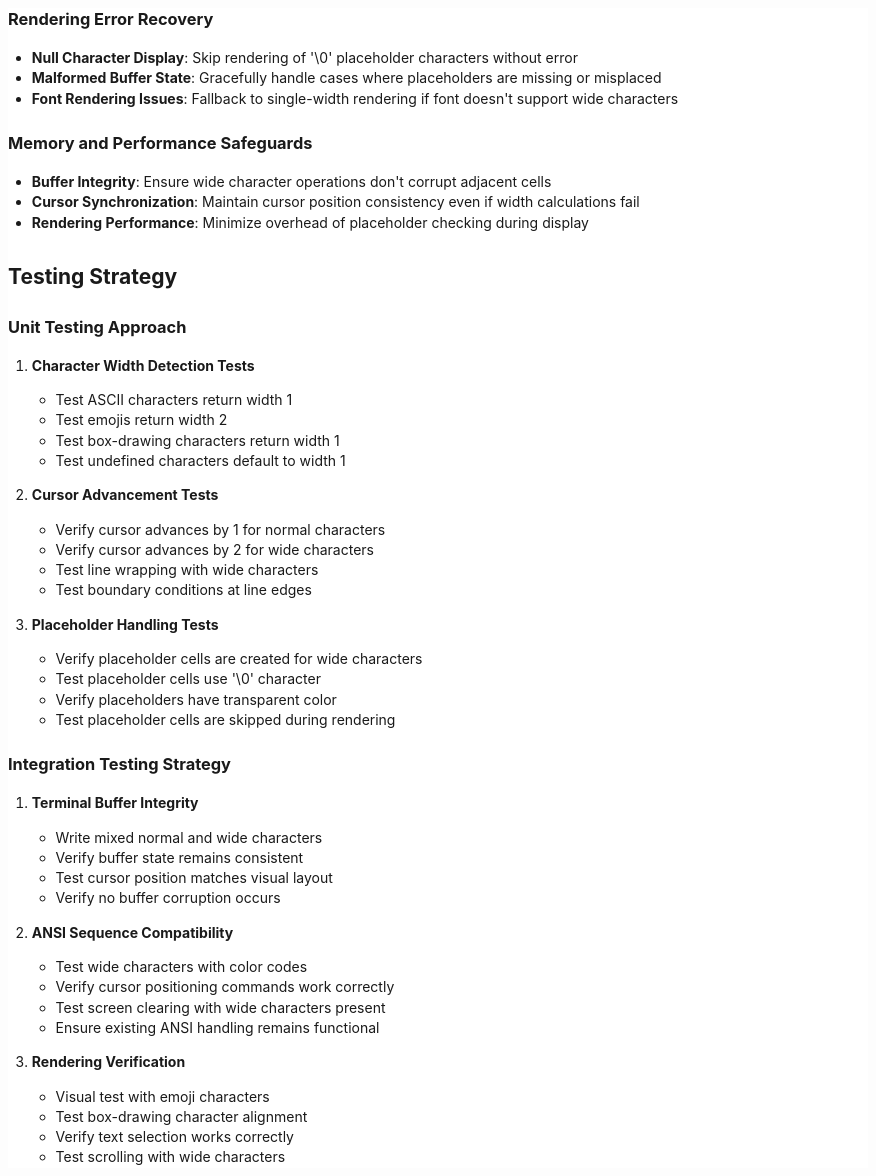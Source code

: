 ### Rendering Error Recovery
- **Null Character Display**: Skip rendering of '\0' placeholder characters without error
- **Malformed Buffer State**: Gracefully handle cases where placeholders are missing or misplaced
- **Font Rendering Issues**: Fallback to single-width rendering if font doesn't support wide characters

### Memory and Performance Safeguards
- **Buffer Integrity**: Ensure wide character operations don't corrupt adjacent cells
- **Cursor Synchronization**: Maintain cursor position consistency even if width calculations fail
- **Rendering Performance**: Minimize overhead of placeholder checking during display

## Testing Strategy

### Unit Testing Approach
1. **Character Width Detection Tests**
   - Test ASCII characters return width 1
   - Test emojis return width 2
   - Test box-drawing characters return width 1
   - Test undefined characters default to width 1

2. **Cursor Advancement Tests**
   - Verify cursor advances by 1 for normal characters
   - Verify cursor advances by 2 for wide characters
   - Test line wrapping with wide characters
   - Test boundary conditions at line edges

3. **Placeholder Handling Tests**
   - Verify placeholder cells are created for wide characters
   - Test placeholder cells use '\0' character
   - Verify placeholders have transparent color
   - Test placeholder cells are skipped during rendering

### Integration Testing Strategy
1. **Terminal Buffer Integrity**
   - Write mixed normal and wide characters
   - Verify buffer state remains consistent
   - Test cursor position matches visual layout
   - Verify no buffer corruption occurs

2. **ANSI Sequence Compatibility**
   - Test wide characters with color codes
   - Verify cursor positioning commands work correctly
   - Test screen clearing with wide characters present
   - Ensure existing ANSI handling remains functional

3. **Rendering Verification**
   - Visual test with emoji characters
   - Test box-drawing character alignment
   - Verify text selection works correctly
   - Test scrolling with wide characters
